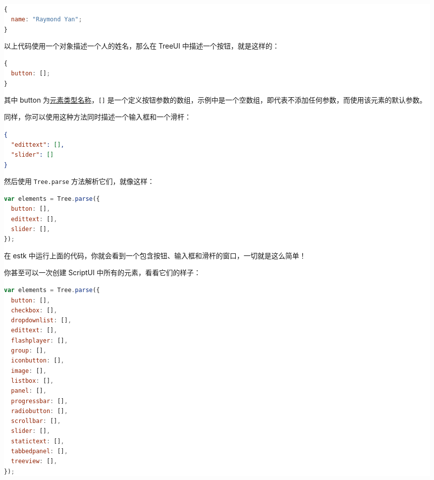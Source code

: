 ```javascript
{
  name: "Raymond Yan";
}
```

以上代码使用一个对象描述一个人的姓名，那么在 TreeUI 中描述一个按钮，就是这样的：

```javascript
{
  button: [];
}
```

其中 button 为[元素类型名称](#Container-Control)，`[]` 是一个定义按钮参数的数组，示例中是一个空数组，即代表不添加任何参数，而使用该元素的默认参数。

同样，你可以使用这种方法同时描述一个输入框和一个滑杆：

```json
{
  "edittext": [],
  "slider": []
}
```

然后使用 `Tree.parse` 方法解析它们，就像这样：

```javascript
var elements = Tree.parse({
  button: [],
  edittext: [],
  slider: [],
});
```

在 estk 中运行上面的代码，你就会看到一个包含按钮、输入框和滑杆的窗口，一切就是这么简单！

你甚至可以一次创建 ScriptUI 中所有的元素，看看它们的样子：

```javascript
var elements = Tree.parse({
  button: [],
  checkbox: [],
  dropdownlist: [],
  edittext: [],
  flashplayer: [],
  group: [],
  iconbutton: [],
  image: [],
  listbox: [],
  panel: [],
  progressbar: [],
  radiobutton: [],
  scrollbar: [],
  slider: [],
  statictext: [],
  tabbedpanel: [],
  treeview: [],
});
```
